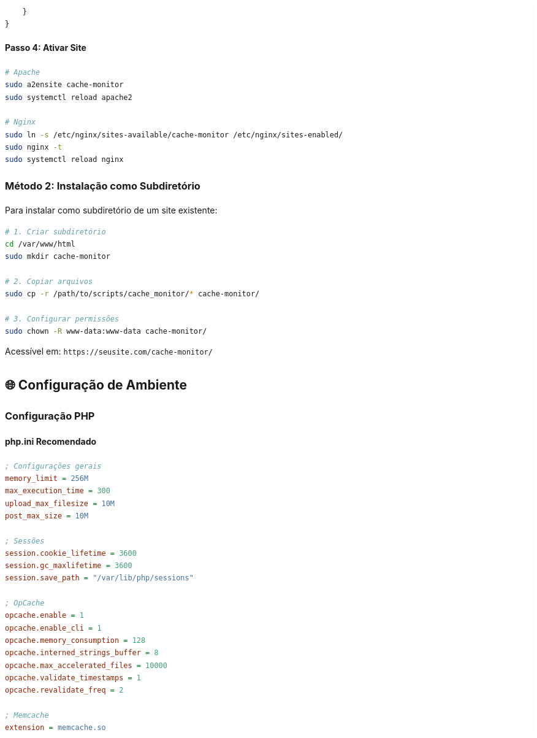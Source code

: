 ```nginx
    }
}
```

#### Passo 4: Ativar Site

```bash
# Apache
sudo a2ensite cache-monitor
sudo systemctl reload apache2

# Nginx
sudo ln -s /etc/nginx/sites-available/cache-monitor /etc/nginx/sites-enabled/
sudo nginx -t
sudo systemctl reload nginx
```

### Método 2: Instalação como Subdiretório

Para instalar como subdiretório de um site existente:

```bash
# 1. Criar subdiretório
cd /var/www/html
sudo mkdir cache-monitor

# 2. Copiar arquivos
sudo cp -r /path/to/scripts/cache_monitor/* cache-monitor/

# 3. Configurar permissões
sudo chown -R www-data:www-data cache-monitor/
```

Acessível em: `https://seusite.com/cache-monitor/`

## 🌐 Configuração de Ambiente

### Configuração PHP

#### php.ini Recomendado

```ini
; Configurações gerais
memory_limit = 256M
max_execution_time = 300
upload_max_filesize = 10M
post_max_size = 10M

; Sessões
session.cookie_lifetime = 3600
session.gc_maxlifetime = 3600
session.save_path = "/var/lib/php/sessions"

; OpCache
opcache.enable = 1
opcache.enable_cli = 1
opcache.memory_consumption = 128
opcache.interned_strings_buffer = 8
opcache.max_accelerated_files = 10000
opcache.validate_timestamps = 1
opcache.revalidate_freq = 2

; Memcache
extension = memcache.so
```
